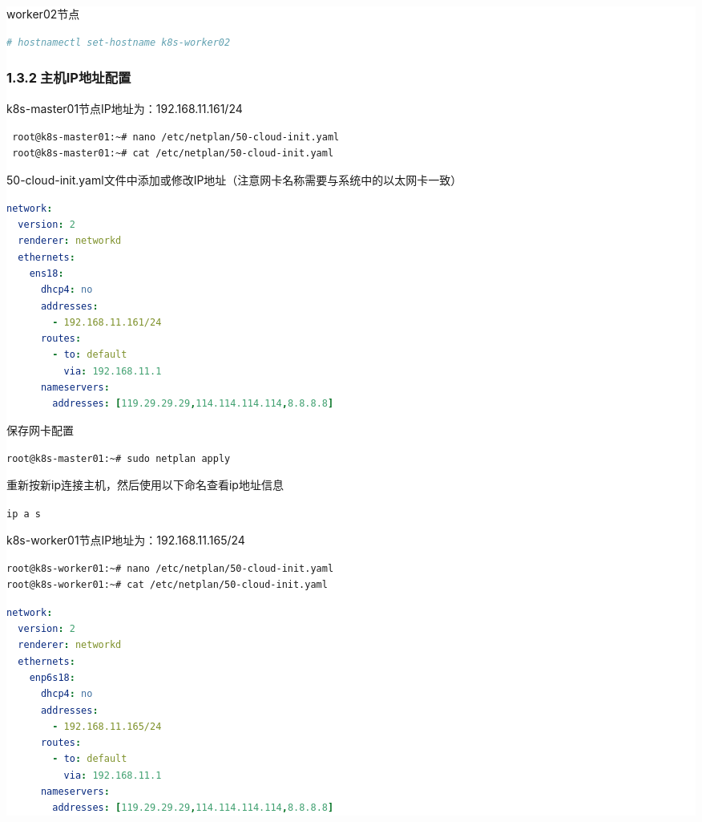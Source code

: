 
worker02节点

```bash
# hostnamectl set-hostname k8s-worker02
```


 ### 1.3.2 主机IP地址配置 

k8s-master01节点IP地址为：192.168.11.161/24

```bash
 root@k8s-master01:~# nano /etc/netplan/50-cloud-init.yaml
 root@k8s-master01:~# cat /etc/netplan/50-cloud-init.yaml
```

50-cloud-init.yaml文件中添加或修改IP地址（注意网卡名称需要与系统中的以太网卡一致）

```yaml
network:
  version: 2
  renderer: networkd
  ethernets:
    ens18:
      dhcp4: no
      addresses:
        - 192.168.11.161/24
      routes:
        - to: default
          via: 192.168.11.1
      nameservers:
        addresses: [119.29.29.29,114.114.114.114,8.8.8.8]
```

保存网卡配置

```bash
root@k8s-master01:~# sudo netplan apply
```

重新按新ip连接主机，然后使用以下命名查看ip地址信息


```bash
ip a s
```

k8s-worker01节点IP地址为：192.168.11.165/24

```bash
root@k8s-worker01:~# nano /etc/netplan/50-cloud-init.yaml
root@k8s-worker01:~# cat /etc/netplan/50-cloud-init.yaml
```

```yaml
network:
  version: 2
  renderer: networkd
  ethernets:
    enp6s18:
      dhcp4: no
      addresses:
        - 192.168.11.165/24
      routes:
        - to: default
          via: 192.168.11.1
      nameservers:
        addresses: [119.29.29.29,114.114.114.114,8.8.8.8]
```
